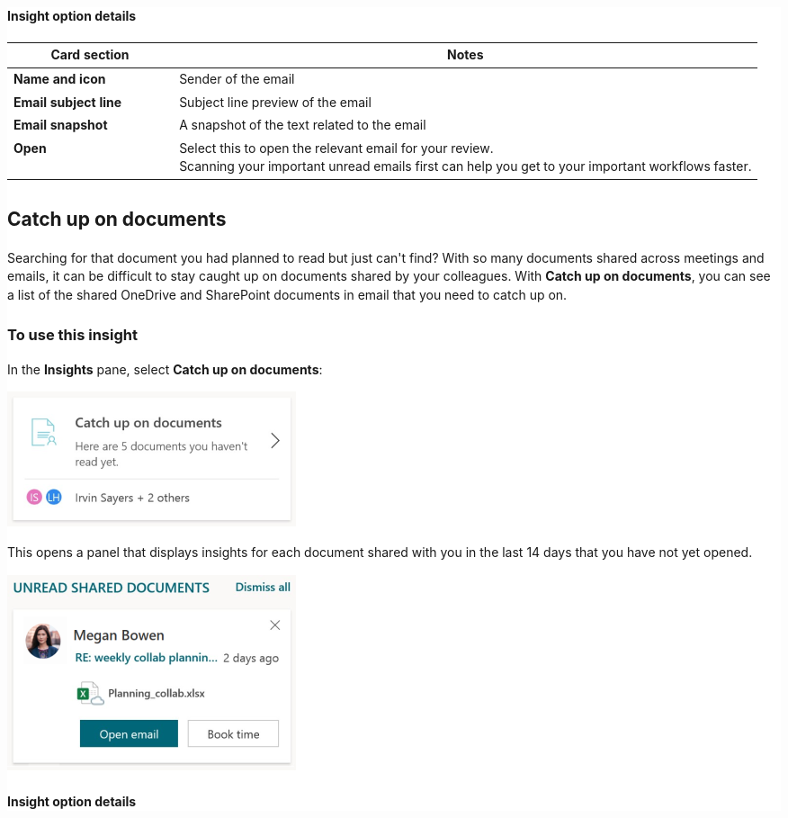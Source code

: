 #### Insight option details

| Card section | Notes |
| ------ | ------ |
| **Name and icon** &nbsp; &nbsp; &nbsp; &nbsp;&nbsp; &nbsp;&nbsp; &nbsp;&nbsp; &nbsp;&nbsp;  | Sender of the email |
| **Email subject line** | Subject line preview of the email |
| **Email snapshot** | A snapshot of the text related to the email |
| **Open** | Select this to open the relevant email for your review. <br> Scanning your important unread emails first can help you get to your important workflows faster. |

## Catch up on documents

Searching for that document you had planned to read but just can't find? With so many documents shared across meetings and emails, it can be difficult to stay caught up on documents shared by your colleagues. With **Catch up on documents**, you can see a list of the shared OneDrive and SharePoint documents in email that you need to catch up on.

### To use this insight

In the **Insights** pane, select **Catch up on documents**:

![Catch up on documents.](../../images/mya/use/catch-up-on-documents-54.png)

This opens a panel that displays insights for each document shared with you in the last 14 days that you have not yet opened.

![Unread shared documents.](../../images/mya/use/unread-shared-documents-54.png)



#### Insight option details
